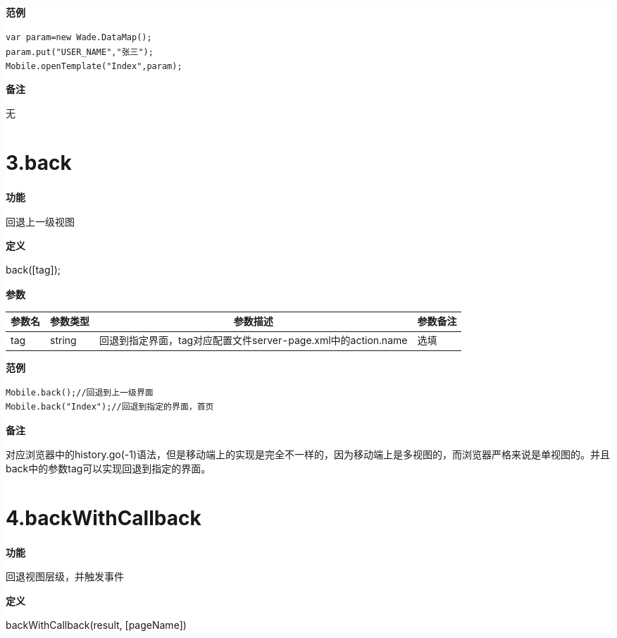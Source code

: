 **范例**

```
var param=new Wade.DataMap();
param.put("USER_NAME","张三");
Mobile.openTemplate("Index",param);
```



**备注**

无




# 3.back

**功能**

回退上一级视图



**定义**

back([tag]);



**参数**

| 参数名 | 参数类型 | 参数描述  | 参数备注 |
| ------ | -------- | --------- | -------- |
| tag    | string   | 回退到指定界面，tag对应配置文件server-page.xml中的action.name | 选填   |



**范例**

```
Mobile.back();//回退到上一级界面
Mobile.back("Index");//回退到指定的界面，首页
```



**备注**

对应浏览器中的history.go(-1)语法，但是移动端上的实现是完全不一样的，因为移动端上是多视图的，而浏览器严格来说是单视图的。并且back中的参数tag可以实现回退到指定的界面。



# 4.backWithCallback

**功能**

回退视图层级，并触发事件

**定义**

backWithCallback(result, [pageName])
